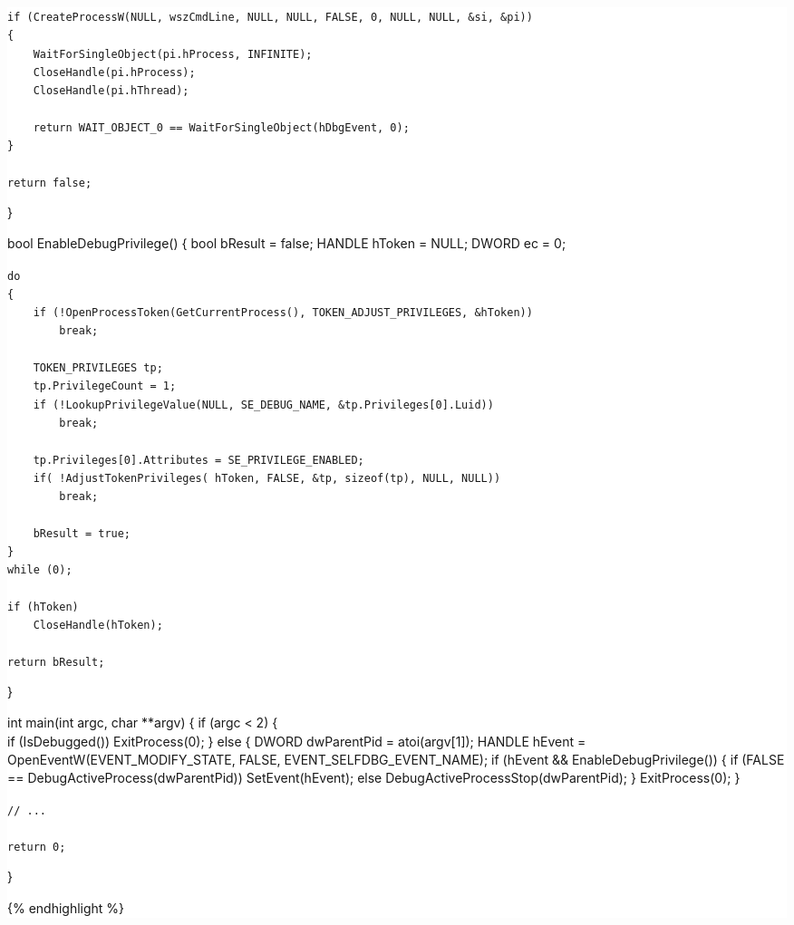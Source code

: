     if (CreateProcessW(NULL, wszCmdLine, NULL, NULL, FALSE, 0, NULL, NULL, &si, &pi))
    {
        WaitForSingleObject(pi.hProcess, INFINITE);
        CloseHandle(pi.hProcess);
        CloseHandle(pi.hThread);

        return WAIT_OBJECT_0 == WaitForSingleObject(hDbgEvent, 0);
    }

    return false;
}

bool EnableDebugPrivilege() 
{
    bool bResult = false;
    HANDLE hToken = NULL;
    DWORD ec = 0;

    do
    {
        if (!OpenProcessToken(GetCurrentProcess(), TOKEN_ADJUST_PRIVILEGES, &hToken))
            break;

        TOKEN_PRIVILEGES tp; 
        tp.PrivilegeCount = 1;
        if (!LookupPrivilegeValue(NULL, SE_DEBUG_NAME, &tp.Privileges[0].Luid))
            break;

        tp.Privileges[0].Attributes = SE_PRIVILEGE_ENABLED;
        if( !AdjustTokenPrivileges( hToken, FALSE, &tp, sizeof(tp), NULL, NULL))
            break;

        bResult = true;
    }
    while (0);

    if (hToken) 
        CloseHandle(hToken);

    return bResult;
}

int main(int argc, char **argv)
{
    if (argc < 2)
    {        
        if (IsDebugged())
            ExitProcess(0);
    }
    else
    {
        DWORD dwParentPid = atoi(argv[1]);
        HANDLE hEvent = OpenEventW(EVENT_MODIFY_STATE, FALSE, EVENT_SELFDBG_EVENT_NAME);
        if (hEvent && EnableDebugPrivilege())
        {
            if (FALSE == DebugActiveProcess(dwParentPid))
                SetEvent(hEvent);
            else
                DebugActiveProcessStop(dwParentPid);
        }
        ExitProcess(0);
    }
    
    // ...
    
    return 0;
}

{% endhighlight %}
